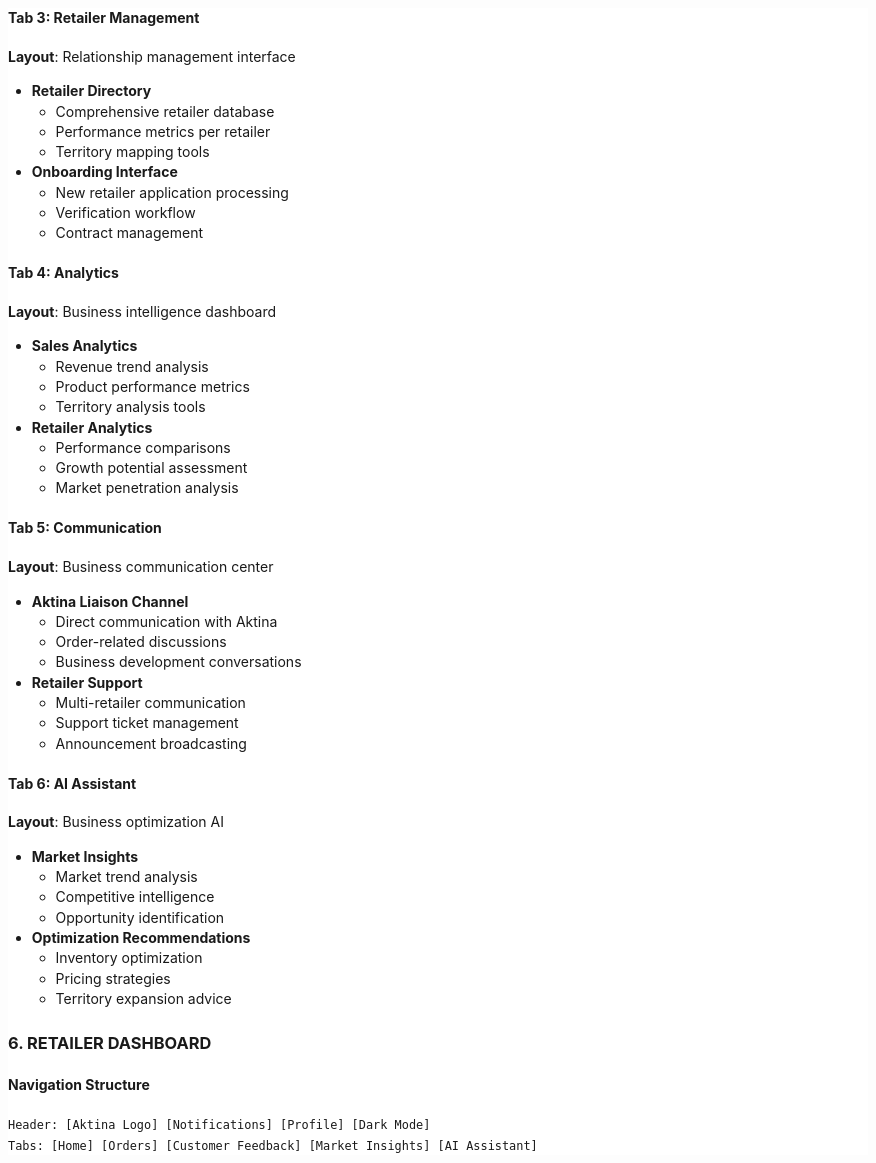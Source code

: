 #### Tab 3: Retailer Management
**Layout**: Relationship management interface
- **Retailer Directory**
  - Comprehensive retailer database
  - Performance metrics per retailer
  - Territory mapping tools
- **Onboarding Interface**
  - New retailer application processing
  - Verification workflow
  - Contract management

#### Tab 4: Analytics
**Layout**: Business intelligence dashboard
- **Sales Analytics**
  - Revenue trend analysis
  - Product performance metrics
  - Territory analysis tools
- **Retailer Analytics**
  - Performance comparisons
  - Growth potential assessment
  - Market penetration analysis

#### Tab 5: Communication
**Layout**: Business communication center
- **Aktina Liaison Channel**
  - Direct communication with Aktina
  - Order-related discussions
  - Business development conversations
- **Retailer Support**
  - Multi-retailer communication
  - Support ticket management
  - Announcement broadcasting

#### Tab 6: AI Assistant
**Layout**: Business optimization AI
- **Market Insights**
  - Market trend analysis
  - Competitive intelligence
  - Opportunity identification
- **Optimization Recommendations**
  - Inventory optimization
  - Pricing strategies
  - Territory expansion advice

### 6. RETAILER DASHBOARD

#### Navigation Structure
```
Header: [Aktina Logo] [Notifications] [Profile] [Dark Mode]
Tabs: [Home] [Orders] [Customer Feedback] [Market Insights] [AI Assistant]
```
